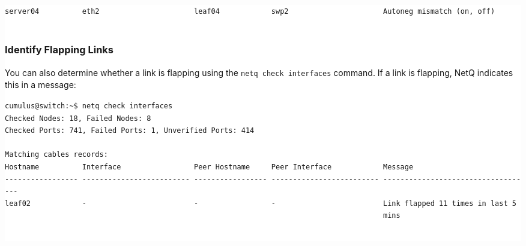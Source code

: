 ``` text
server04          eth2                      leaf04            swp2                      Autoneg mismatch (on, off)         
```

### Identify Flapping Links

You can also determine whether a link is flapping using the
`netq check interfaces` command. If a link is flapping, NetQ indicates
this in a message:

``` text
cumulus@switch:~$ netq check interfaces 
Checked Nodes: 18, Failed Nodes: 8
Checked Ports: 741, Failed Ports: 1, Unverified Ports: 414

Matching cables records:
Hostname          Interface                 Peer Hostname     Peer Interface            Message
----------------- ------------------------- ----------------- ------------------------- -----------------------------------
leaf02            -                         -                 -                         Link flapped 11 times in last 5
                                                                                        mins                    
```

 
